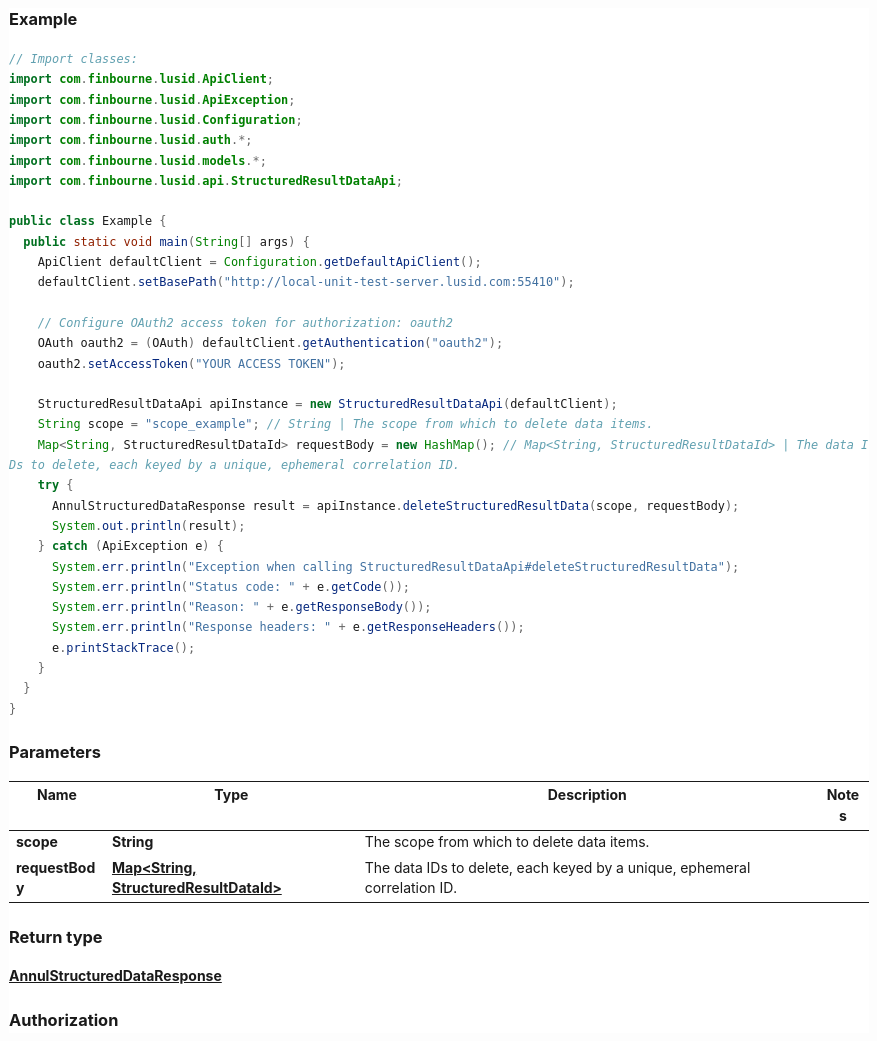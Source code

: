 ### Example
```java
// Import classes:
import com.finbourne.lusid.ApiClient;
import com.finbourne.lusid.ApiException;
import com.finbourne.lusid.Configuration;
import com.finbourne.lusid.auth.*;
import com.finbourne.lusid.models.*;
import com.finbourne.lusid.api.StructuredResultDataApi;

public class Example {
  public static void main(String[] args) {
    ApiClient defaultClient = Configuration.getDefaultApiClient();
    defaultClient.setBasePath("http://local-unit-test-server.lusid.com:55410");
    
    // Configure OAuth2 access token for authorization: oauth2
    OAuth oauth2 = (OAuth) defaultClient.getAuthentication("oauth2");
    oauth2.setAccessToken("YOUR ACCESS TOKEN");

    StructuredResultDataApi apiInstance = new StructuredResultDataApi(defaultClient);
    String scope = "scope_example"; // String | The scope from which to delete data items.
    Map<String, StructuredResultDataId> requestBody = new HashMap(); // Map<String, StructuredResultDataId> | The data IDs to delete, each keyed by a unique, ephemeral correlation ID.
    try {
      AnnulStructuredDataResponse result = apiInstance.deleteStructuredResultData(scope, requestBody);
      System.out.println(result);
    } catch (ApiException e) {
      System.err.println("Exception when calling StructuredResultDataApi#deleteStructuredResultData");
      System.err.println("Status code: " + e.getCode());
      System.err.println("Reason: " + e.getResponseBody());
      System.err.println("Response headers: " + e.getResponseHeaders());
      e.printStackTrace();
    }
  }
}
```

### Parameters

Name | Type | Description  | Notes
------------- | ------------- | ------------- | -------------
 **scope** | **String**| The scope from which to delete data items. |
 **requestBody** | [**Map&lt;String, StructuredResultDataId&gt;**](StructuredResultDataId.md)| The data IDs to delete, each keyed by a unique, ephemeral correlation ID. |

### Return type

[**AnnulStructuredDataResponse**](AnnulStructuredDataResponse.md)

### Authorization

